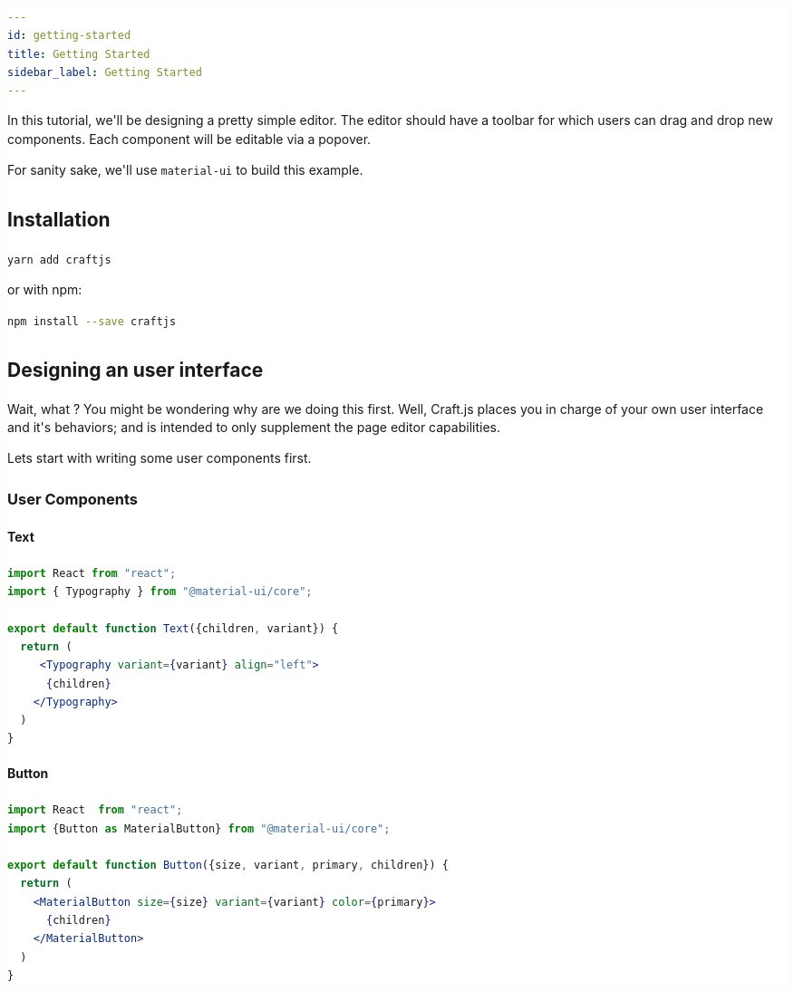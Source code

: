 ```yaml
---
id: getting-started
title: Getting Started
sidebar_label: Getting Started
---
```


In this tutorial, we'll be designing a pretty simple editor. The editor should have a toolbar for which users can drag and drop new components. Each component will be editable via a popover.

For sanity sake, we'll use `material-ui` to build this example.

## Installation

```bash
yarn add craftjs
```

or with npm:
```bash
npm install --save craftjs
```


## Designing an user interface
Wait, what ? You might be wondering why are we doing this first. Well, Craft.js places you in charge of your own user interface and it's behaviors; and is intended to only supplement the page editor capabilities.

Lets start with writing some user components first.

### User Components
#### Text
```jsx
import React from "react";
import { Typography } from "@material-ui/core";

export default function Text({children, variant}) {
  return (
     <Typography variant={variant} align="left">
      {children}
    </Typography>   
  )
}
```

#### Button
```jsx
import React  from "react";
import {Button as MaterialButton} from "@material-ui/core";

export default function Button({size, variant, primary, children}) {
  return (
    <MaterialButton size={size} variant={variant} color={primary}>
      {children}
    </MaterialButton>
  )
}
```
